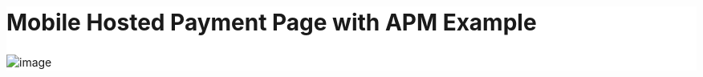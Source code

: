 
# Mobile Hosted Payment Page with APM Example

![image](https://user-images.githubusercontent.com/12906817/145439223-5e43f1fe-a071-46da-a068-e4a09a8bf4e3.png)
